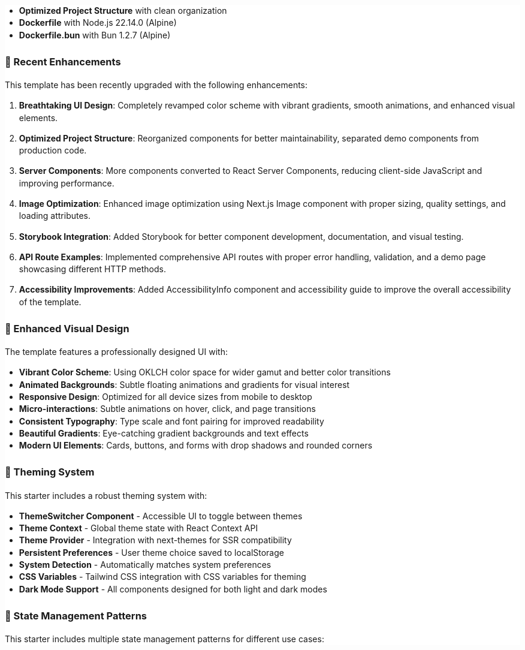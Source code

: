 - **Optimized Project Structure** with clean organization
- **Dockerfile** with Node.js 22.14.0 (Alpine)
- **Dockerfile.bun** with Bun 1.2.7 (Alpine)

### 🔄 Recent Enhancements

This template has been recently upgraded with the following enhancements:

1. **Breathtaking UI Design**: Completely revamped color scheme with vibrant gradients, smooth animations, and enhanced visual elements.

2. **Optimized Project Structure**: Reorganized components for better maintainability, separated demo components from production code.

3. **Server Components**: More components converted to React Server Components, reducing client-side JavaScript and improving performance.

4. **Image Optimization**: Enhanced image optimization using Next.js Image component with proper sizing, quality settings, and loading attributes.

5. **Storybook Integration**: Added Storybook for better component development, documentation, and visual testing.

6. **API Route Examples**: Implemented comprehensive API routes with proper error handling, validation, and a demo page showcasing different HTTP methods.

7. **Accessibility Improvements**: Added AccessibilityInfo component and accessibility guide to improve the overall accessibility of the template.

### 🎨 Enhanced Visual Design

The template features a professionally designed UI with:

- **Vibrant Color Scheme**: Using OKLCH color space for wider gamut and better color transitions
- **Animated Backgrounds**: Subtle floating animations and gradients for visual interest
- **Responsive Design**: Optimized for all device sizes from mobile to desktop
- **Micro-interactions**: Subtle animations on hover, click, and page transitions
- **Consistent Typography**: Type scale and font pairing for improved readability
- **Beautiful Gradients**: Eye-catching gradient backgrounds and text effects
- **Modern UI Elements**: Cards, buttons, and forms with drop shadows and rounded corners

### 🎨 Theming System

This starter includes a robust theming system with:

- **ThemeSwitcher Component** - Accessible UI to toggle between themes
- **Theme Context** - Global theme state with React Context API
- **Theme Provider** - Integration with next-themes for SSR compatibility
- **Persistent Preferences** - User theme choice saved to localStorage
- **System Detection** - Automatically matches system preferences
- **CSS Variables** - Tailwind CSS integration with CSS variables for theming
- **Dark Mode Support** - All components designed for both light and dark modes

### 🔄 State Management Patterns

This starter includes multiple state management patterns for different use cases:
